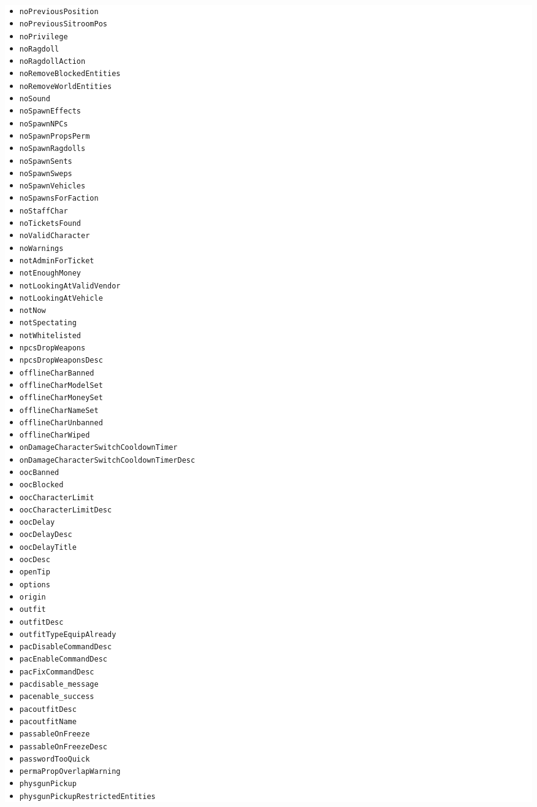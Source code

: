 - `noPreviousPosition`
- `noPreviousSitroomPos`
- `noPrivilege`
- `noRagdoll`
- `noRagdollAction`
- `noRemoveBlockedEntities`
- `noRemoveWorldEntities`
- `noSound`
- `noSpawnEffects`
- `noSpawnNPCs`
- `noSpawnPropsPerm`
- `noSpawnRagdolls`
- `noSpawnSents`
- `noSpawnSweps`
- `noSpawnVehicles`
- `noSpawnsForFaction`
- `noStaffChar`
- `noTicketsFound`
- `noValidCharacter`
- `noWarnings`
- `notAdminForTicket`
- `notEnoughMoney`
- `notLookingAtValidVendor`
- `notLookingAtVehicle`
- `notNow`
- `notSpectating`
- `notWhitelisted`
- `npcsDropWeapons`
- `npcsDropWeaponsDesc`
- `offlineCharBanned`
- `offlineCharModelSet`
- `offlineCharMoneySet`
- `offlineCharNameSet`
- `offlineCharUnbanned`
- `offlineCharWiped`
- `onDamageCharacterSwitchCooldownTimer`
- `onDamageCharacterSwitchCooldownTimerDesc`
- `oocBanned`
- `oocBlocked`
- `oocCharacterLimit`
- `oocCharacterLimitDesc`
- `oocDelay`
- `oocDelayDesc`
- `oocDelayTitle`
- `oocDesc`
- `openTip`
- `options`
- `origin`
- `outfit`
- `outfitDesc`
- `outfitTypeEquipAlready`
- `pacDisableCommandDesc`
- `pacEnableCommandDesc`
- `pacFixCommandDesc`
- `pacdisable_message`
- `pacenable_success`
- `pacoutfitDesc`
- `pacoutfitName`
- `passableOnFreeze`
- `passableOnFreezeDesc`
- `passwordTooQuick`
- `permaPropOverlapWarning`
- `physgunPickup`
- `physgunPickupRestrictedEntities`